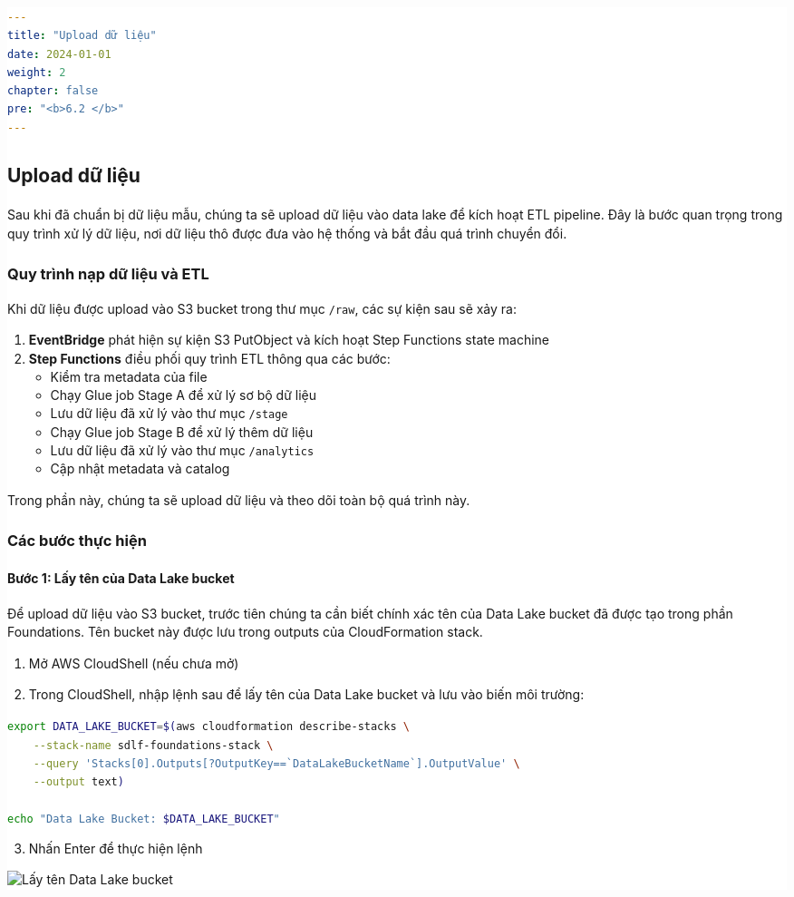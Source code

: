 ```yaml
---
title: "Upload dữ liệu"
date: 2024-01-01
weight: 2
chapter: false
pre: "<b>6.2 </b>"
---
```


## Upload dữ liệu

Sau khi đã chuẩn bị dữ liệu mẫu, chúng ta sẽ upload dữ liệu vào data lake để kích hoạt ETL pipeline. Đây là bước quan trọng trong quy trình xử lý dữ liệu, nơi dữ liệu thô được đưa vào hệ thống và bắt đầu quá trình chuyển đổi.

### Quy trình nạp dữ liệu và ETL

Khi dữ liệu được upload vào S3 bucket trong thư mục `/raw`, các sự kiện sau sẽ xảy ra:

1. **EventBridge** phát hiện sự kiện S3 PutObject và kích hoạt Step Functions state machine
2. **Step Functions** điều phối quy trình ETL thông qua các bước:
   - Kiểm tra metadata của file
   - Chạy Glue job Stage A để xử lý sơ bộ dữ liệu
   - Lưu dữ liệu đã xử lý vào thư mục `/stage`
   - Chạy Glue job Stage B để xử lý thêm dữ liệu
   - Lưu dữ liệu đã xử lý vào thư mục `/analytics`
   - Cập nhật metadata và catalog

Trong phần này, chúng ta sẽ upload dữ liệu và theo dõi toàn bộ quá trình này.

### Các bước thực hiện

#### Bước 1: Lấy tên của Data Lake bucket

Để upload dữ liệu vào S3 bucket, trước tiên chúng ta cần biết chính xác tên của Data Lake bucket đã được tạo trong phần Foundations. Tên bucket này được lưu trong outputs của CloudFormation stack.

1. Mở AWS CloudShell (nếu chưa mở)

2. Trong CloudShell, nhập lệnh sau để lấy tên của Data Lake bucket và lưu vào biến môi trường:

```bash
export DATA_LAKE_BUCKET=$(aws cloudformation describe-stacks \
    --stack-name sdlf-foundations-stack \
    --query 'Stacks[0].Outputs[?OutputKey==`DataLakeBucketName`].OutputValue' \
    --output text)

echo "Data Lake Bucket: $DATA_LAKE_BUCKET"
```

3. Nhấn Enter để thực hiện lệnh

![Lấy tên Data Lake bucket](../../../static/images/6/2/6.2.1_get_bucket_name.png?width=40pc)
